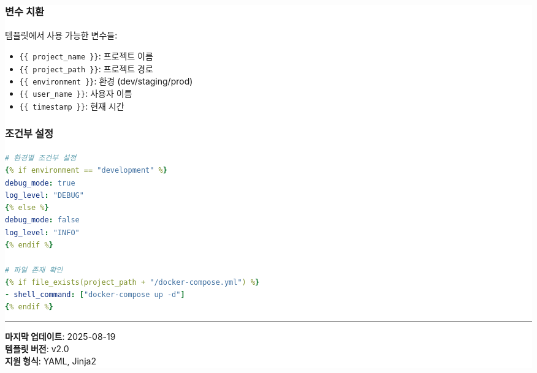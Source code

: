 ### 변수 치환

템플릿에서 사용 가능한 변수들:

- `{{ project_name }}`: 프로젝트 이름
- `{{ project_path }}`: 프로젝트 경로
- `{{ environment }}`: 환경 (dev/staging/prod)
- `{{ user_name }}`: 사용자 이름
- `{{ timestamp }}`: 현재 시간

### 조건부 설정

```yaml
# 환경별 조건부 설정
{% if environment == "development" %}
debug_mode: true
log_level: "DEBUG"
{% else %}
debug_mode: false
log_level: "INFO"
{% endif %}

# 파일 존재 확인
{% if file_exists(project_path + "/docker-compose.yml") %}
- shell_command: ["docker-compose up -d"]
{% endif %}
```

______________________________________________________________________

**마지막 업데이트**: 2025-08-19\
**템플릿 버전**: v2.0\
**지원 형식**: YAML, Jinja2
